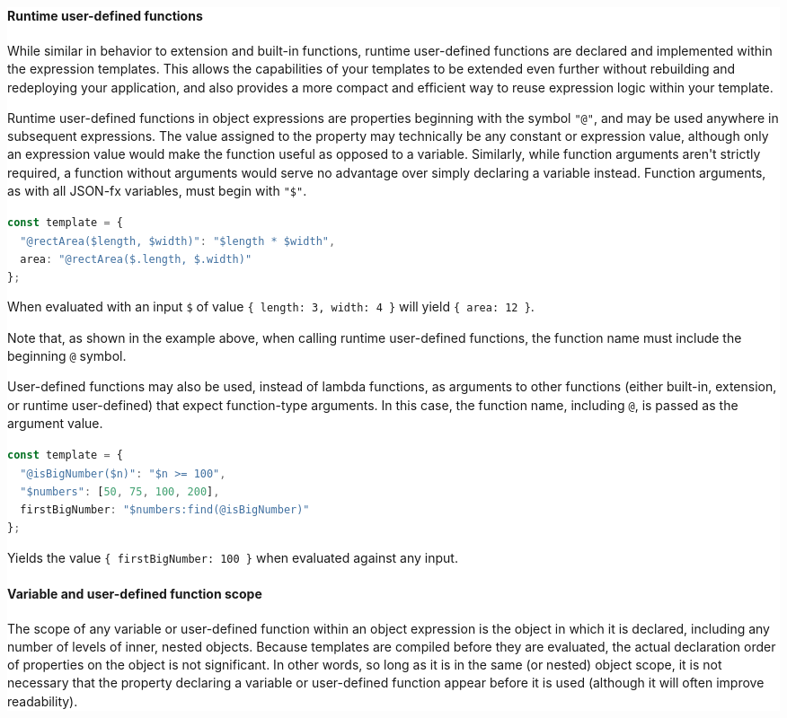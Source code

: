 #### Runtime user-defined functions

While similar in behavior to extension and built-in functions, runtime user-defined functions are declared and
implemented within the expression templates. This allows the capabilities of your templates to be extended
even further without rebuilding and redeploying your application, and also provides a more compact and
efficient way to reuse expression logic within your template.

Runtime user-defined functions in object expressions are properties beginning with the symbol `"@"`, and may
be used anywhere in subsequent expressions. The value assigned to the property may technically be any
constant or expression value, although only an expression value would make the function useful as opposed to
a variable. Similarly,
while function arguments aren't strictly required, a function without arguments would serve no advantage over
simply declaring a variable instead. Function arguments, as with all JSON-fx variables, must begin with ``"$"``.

```ts
const template = {
  "@rectArea($length, $width)": "$length * $width",
  area: "@rectArea($.length, $.width)"
};
```
When evaluated with an input `$` of value `{ length: 3, width: 4 }` will yield `{ area: 12 }`.

Note that, as shown in the example above, when calling runtime user-defined functions, the function name
must include the beginning `@` symbol.

User-defined functions may also be used, instead of lambda functions, as arguments to other functions
(either built-in, extension, or runtime user-defined) that
expect function-type arguments. In this case, the function name, including `@`, is passed as the argument
value.

```ts
const template = {
  "@isBigNumber($n)": "$n >= 100",
  "$numbers": [50, 75, 100, 200],
  firstBigNumber: "$numbers:find(@isBigNumber)"
};
```
Yields the value `{ firstBigNumber: 100 }` when evaluated against any input.

#### Variable and user-defined function scope

The scope of any variable or user-defined function within an object expression is the object in which it
is declared, including any number of levels of inner, nested objects. Because templates are compiled before they
are evaluated, the actual declaration order of properties on the object is not significant. In other words, so long as it is in the same
(or nested) object scope, it is not necessary that the property declaring a variable or user-defined
function appear before it is used (although it will often improve readability).
